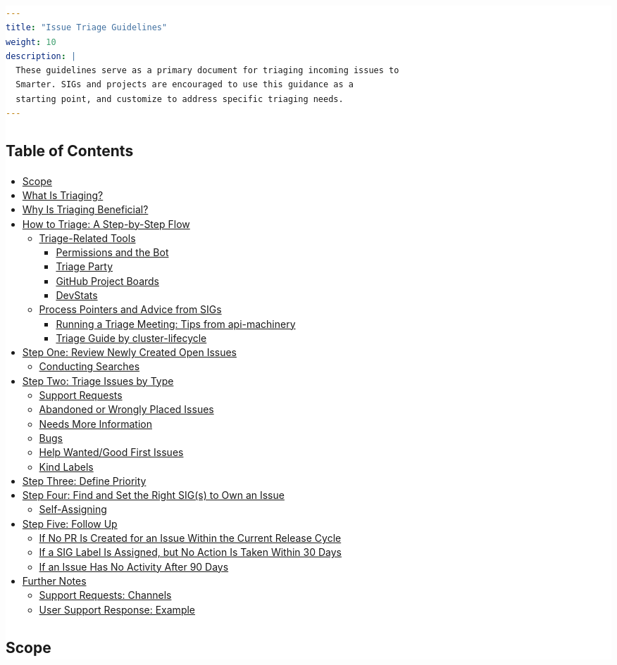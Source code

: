 ```yaml
---
title: "Issue Triage Guidelines"
weight: 10
description: |
  These guidelines serve as a primary document for triaging incoming issues to
  Smarter. SIGs and projects are encouraged to use this guidance as a
  starting point, and customize to address specific triaging needs.
---
```


## Table of Contents
- [Scope](#scope)
- [What Is Triaging?](#what-is-triaging)
- [Why Is Triaging Beneficial?](#why-is-triaging-beneficial)
- [How to Triage: A Step-by-Step Flow](#how-to-triage-a-step-by-step-flow)
   - [Triage-Related Tools](#triage-related-tools)
      - [Permissions and the Bot](#permissions-and-the-bot)
      - [Triage Party](#triage-party)
      - [GitHub Project Boards](#github-project-boards)
      - [DevStats](#devstats)
   - [Process Pointers and Advice from SIGs](#process-pointers-and-advice-from-sigs)
      - [Running a Triage Meeting: Tips from api-machinery](#running-a-triage-meeting-tips-from-api-machinery)
      - [Triage Guide by cluster-lifecycle](#triage-guide-by-cluster-lifecycle)
 - [Step One: Review Newly Created Open Issues](#step-one-review-newly-created-open-issues)
   - [Conducting Searches](#conducting-searches)
 - [Step Two: Triage Issues by Type](#step-two-triage-issues-by-type)
   - [Support Requests](#support-requests)
   - [Abandoned or Wrongly Placed Issues](#abandoned-or-wrongly-placed-issues)
   - [Needs More Information](#needs-more-information)
   - [Bugs](#bugs)
   - [Help Wanted/Good First Issues](#help-wantedgood-first-issues)
   - [Kind Labels](#kind-labels)
 - [Step Three: Define Priority](#step-three-define-priority)
 - [Step Four: Find and Set the Right SIG(s) to Own an Issue](#step-four-find-and-set-the-right-sigs-to-own-an-issue)
   - [Self-Assigning](#self-assigning)
 - [Step Five: Follow Up](#step-five-follow-up)
   - [If No PR Is Created for an Issue Within the Current Release Cycle](#if-no-pr-is-created-for-an-issue-within-the-current-release-cycle)
   - [If a SIG Label Is Assigned, but No Action Is Taken Within 30 Days](#if-a-sig-label-is-assigned-but-no-action-is-taken-within-30-days)
   - [If an Issue Has No Activity After 90 Days](#if-an-issue-has-no-activity-after-90-days)
 - [Further Notes](#further-notes)
   - [Support Requests: Channels](#support-requests-channels)
   - [User Support Response: Example](#user-support-response-example)

## Scope
